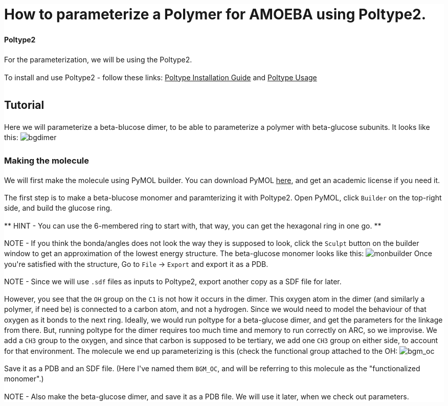 # How to parameterize a Polymer for AMOEBA using Poltype2.

#### Poltype2
For the parameterization, we will be using the Poltype2.

To install and use Poltype2 - follow these links: [Poltype Installation Guide](https://github.com/WelbornGroup/Documentation/blob/Workflow_update/Poltype_Install.md) and [Poltype Usage](https://github.com/WelbornGroup/Documentation/blob/Workflow_update/Poltype_Usage.md)

## Tutorial
Here we will parameterize a beta-blucose dimer, to be able to parameterize a polymer with beta-glucose subunits. It looks like this:
![bgdimer](https://github.com/user-attachments/assets/e2cfb451-6813-42a1-8ef6-5f6e8d051ecf)

### Making the molecule

We will first make the molecule using PyMOL builder. You can download PyMOL [here](https://pymol.org/), and get an academic license if you need it.

The first step is to make a beta-blucose monomer and paramterizing it with Poltype2. Open PyMOL, click `Builder` on the top-right side, and build the glucose ring.

** HINT - You can use the 6-membered ring to start with, that way, you can get the hexagonal ring in one go. **

NOTE - If you think the bonda/angles does not look the way they is supposed to look, click the `Sculpt` button on the builder window to get an approximation of the lowest energy structure.
The beta-glucose monomer looks like this:
![monbuilder](https://github.com/user-attachments/assets/adc46ff0-94bc-482e-aef0-9cbd6ca0741a)
Once you're satisfied with the structure, Go to `File` -> `Export` and export it as a PDB.

NOTE - Since we will use `.sdf` files as inputs to Poltype2, export another copy as a SDF file for later.

However, you see that the `OH` group on the `C1` is not how it occurs in the dimer. This oxygen atom in the dimer (and similarly a polymer, if need be) is connected to a carbon atom, and not a hydrogen.
Since we would need to model the behaviour of that oxygen as it bonds to the next ring. Ideally, we would run poltype for a beta-glucose dimer, and get the parameters for the linkage from there. But, running poltype for the dimer requires too much time and memory to run correctly on ARC, so we improvise. We add a `CH3` group to the oxygen, and since that carbon is supposed to be tertiary, we add one `CH3` group on either side, to account for that environment. The molecule we end up parameterizing is this (check the functional group attached to the OH:
![bgm_oc](https://github.com/user-attachments/assets/8d04e930-14f5-40e4-9d70-686d3e4cca0c)


Save it as a PDB and an SDF file. (Here I've named them `BGM_OC`, and will be referring to this molecule as the "functionalized monomer".)

NOTE - Also make the beta-glucose dimer, and save it as a PDB file. We will use it later, when we check out parameters.
